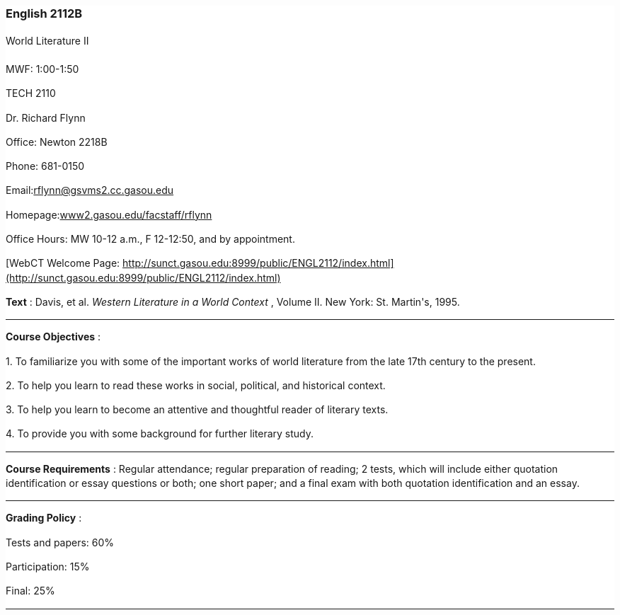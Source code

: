 ### English 2112B

World Literature II

####

MWF: 1:00-1:50

TECH 2110

Dr. Richard Flynn

Office: Newton 2218B

Phone: 681-0150

Email:[rflynn@gsvms2.cc.gasou.edu](mailto:rflynn@gsvms2.cc.gasou.edu)

Homepage:[www2.gasou.edu/facstaff/rflynn](http://www2.gasou.edu/facstaff/rflynn)

Office Hours: MW 10-12 a.m., F 12-12:50, and by appointment.

[WebCT Welcome Page:
http://sunct.gasou.edu:8999/public/ENGL2112/index.html](http://sunct.gasou.edu:8999/public/ENGL2112/index.html)

**Text** : Davis, et al. _Western Literature in a World Context_ , Volume II.
New York: St. Martin's, 1995\.

* * *

**Course Objectives** :

1\. To familiarize you with some of the important works of world literature
from the late 17th century to the present.

2\. To help you learn to read these works in social, political, and historical
context.

3\. To help you learn to become an attentive and thoughtful reader of literary
texts.

4\. To provide you with some background for further literary study.

* * *

**Course Requirements** : Regular attendance; regular preparation of reading;
2 tests, which will include either quotation identification or essay questions
or both; one short paper; and a final exam with both quotation identification
and an essay.

* * *

**Grading Policy** :

Tests and papers: 60%

Participation: 15%

Final: 25%

* * *
